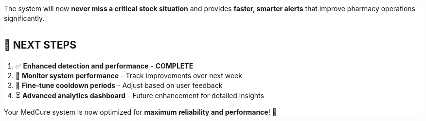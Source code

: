 The system will now **never miss a critical stock situation** and provides **faster, smarter alerts** that improve pharmacy operations significantly.

## 🚀 NEXT STEPS

1. ✅ **Enhanced detection and performance** - **COMPLETE**
2. 🔄 **Monitor system performance** - Track improvements over next week
3. 🔄 **Fine-tune cooldown periods** - Adjust based on user feedback
4. ⏳ **Advanced analytics dashboard** - Future enhancement for detailed insights

Your MedCure system is now optimized for **maximum reliability and performance**! 🎯
